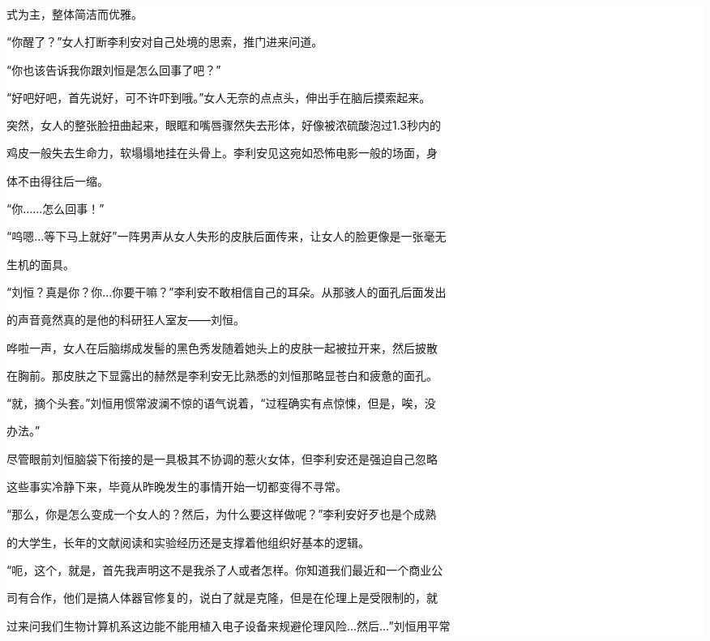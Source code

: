 式为主，整体简洁而优雅。

“你醒了？”女人打断李利安对自己处境的思索，推门进来问道。

“你也该告诉我你跟刘恒是怎么回事了吧？”



“好吧好吧，首先说好，可不许吓到哦。”女人无奈的点点头，伸出手在脑后摸索起来。







突然，女人的整张脸扭曲起来，眼眶和嘴唇骤然失去形体，好像被浓硫酸泡过1.3秒内的

鸡皮一般失去生命力，软塌塌地挂在头骨上。李利安见这宛如恐怖电影一般的场面，身

体不由得往后一缩。

“你……怎么回事！”



“呜嗯…等下马上就好”一阵男声从女人失形的皮肤后面传来，让女人的脸更像是一张毫无

生机的面具。



“刘恒？真是你？你…你要干嘛？”李利安不敢相信自己的耳朵。从那骇人的面孔后面发出

的声音竟然真的是他的科研狂人室友——刘恒。





哗啦一声，女人在后脑绑成发髻的黑色秀发随着她头上的皮肤一起被拉开来，然后披散

在胸前。那皮肤之下显露出的赫然是李利安无比熟悉的刘恒那略显苍白和疲惫的面孔。





“就，摘个头套。”刘恒用惯常波澜不惊的语气说着，“过程确实有点惊悚，但是，唉，没

办法。”





尽管眼前刘恒脑袋下衔接的是一具极其不协调的惹火女体，但李利安还是强迫自己忽略

这些事实冷静下来，毕竟从昨晚发生的事情开始一切都变得不寻常。



“那么，你是怎么变成一个女人的？然后，为什么要这样做呢？”李利安好歹也是个成熟

的大学生，长年的文献阅读和实验经历还是支撑着他组织好基本的逻辑。



“呃，这个，就是，首先我声明这不是我杀了人或者怎样。你知道我们最近和一个商业公

司有合作，他们是搞人体器官修复的，说白了就是克隆，但是在伦理上是受限制的，就

过来问我们生物计算机系这边能不能用植入电子设备来规避伦理风险…然后…”刘恒用平常
